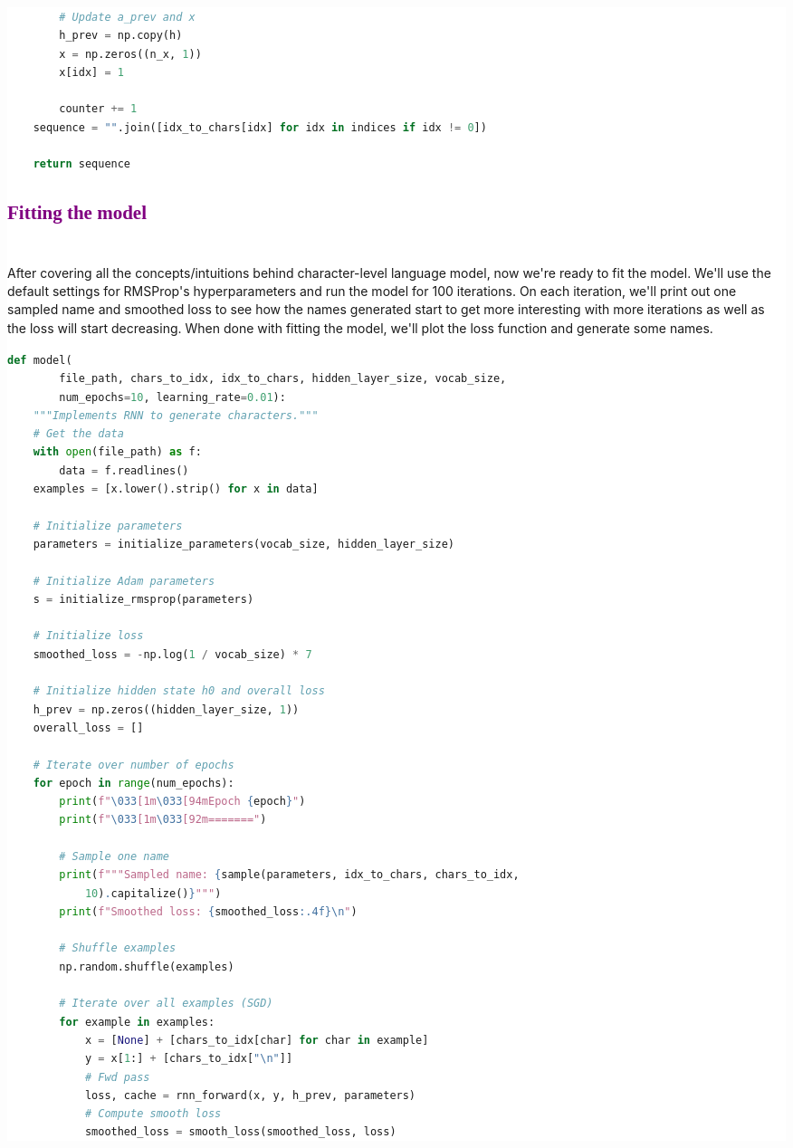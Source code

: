 ```python
        # Update a_prev and x
        h_prev = np.copy(h)
        x = np.zeros((n_x, 1))
        x[idx] = 1

        counter += 1
    sequence = "".join([idx_to_chars[idx] for idx in indices if idx != 0])

    return sequence
```

<a id='train'></a>
<h3 style="font-family: Georgia; font-size:1.5em;color:purple; font-style:bold">
Fitting the model</h3><br>
After covering all the concepts/intuitions behind character-level language model, now we're ready to fit the model. We'll use the default settings for RMSProp's hyperparameters and run the model for 100 iterations. On each iteration, we'll print out one sampled name and smoothed loss to see how the names generated start to get more interesting with more iterations as well as the loss will start decreasing. When done with fitting the model, we'll plot the loss function and generate some names.

```python
def model(
        file_path, chars_to_idx, idx_to_chars, hidden_layer_size, vocab_size,
        num_epochs=10, learning_rate=0.01):
    """Implements RNN to generate characters."""
    # Get the data
    with open(file_path) as f:
        data = f.readlines()
    examples = [x.lower().strip() for x in data]

    # Initialize parameters
    parameters = initialize_parameters(vocab_size, hidden_layer_size)

    # Initialize Adam parameters
    s = initialize_rmsprop(parameters)

    # Initialize loss
    smoothed_loss = -np.log(1 / vocab_size) * 7

    # Initialize hidden state h0 and overall loss
    h_prev = np.zeros((hidden_layer_size, 1))
    overall_loss = []

    # Iterate over number of epochs
    for epoch in range(num_epochs):
        print(f"\033[1m\033[94mEpoch {epoch}")
        print(f"\033[1m\033[92m=======")

        # Sample one name
        print(f"""Sampled name: {sample(parameters, idx_to_chars, chars_to_idx,
            10).capitalize()}""")
        print(f"Smoothed loss: {smoothed_loss:.4f}\n")

        # Shuffle examples
        np.random.shuffle(examples)

        # Iterate over all examples (SGD)
        for example in examples:
            x = [None] + [chars_to_idx[char] for char in example]
            y = x[1:] + [chars_to_idx["\n"]]
            # Fwd pass
            loss, cache = rnn_forward(x, y, h_prev, parameters)
            # Compute smooth loss
            smoothed_loss = smooth_loss(smoothed_loss, loss)
```